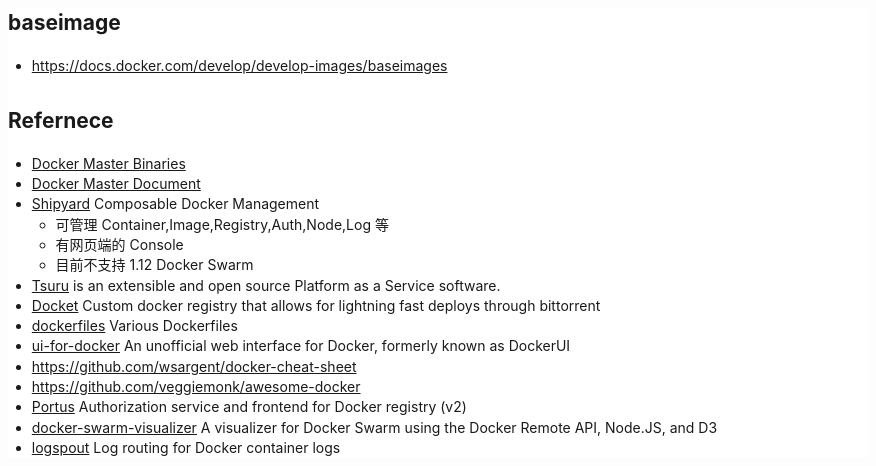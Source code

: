 ## baseimage

* https://docs.docker.com/develop/develop-images/baseimages

```bash

```

## Refernece

* [Docker Master Binaries](https://master.dockerproject.org/)
* [Docker Master Document](http://docs.master.dockerproject.org/)
* [Shipyard](https://github.com/shipyard/shipyard) Composable Docker Management
  * 可管理 Container,Image,Registry,Auth,Node,Log 等
  * 有网页端的 Console
  * 目前不支持 1.12 Docker Swarm
* [Tsuru](https://github.com/tsuru/tsuru) is an extensible and open source Platform as a Service software.
* [Docket](https://github.com/netvarun/docket) Custom docker registry that allows for lightning fast deploys through bittorrent
* [dockerfiles](https://github.com/jfrazelle/dockerfiles) Various Dockerfiles
* [ui-for-docker](https://github.com/kevana/ui-for-docker) An unofficial web interface for Docker, formerly known as DockerUI
* https://github.com/wsargent/docker-cheat-sheet
* https://github.com/veggiemonk/awesome-docker
* [Portus](https://github.com/SUSE/Portus) Authorization service and frontend for Docker registry (v2)
* [docker-swarm-visualizer](https://github.com/manomarks/docker-swarm-visualizer) A visualizer for Docker Swarm using the Docker Remote API, Node.JS, and D3
* [logspout](https://github.com/gliderlabs/logspout) Log routing for Docker container logs
